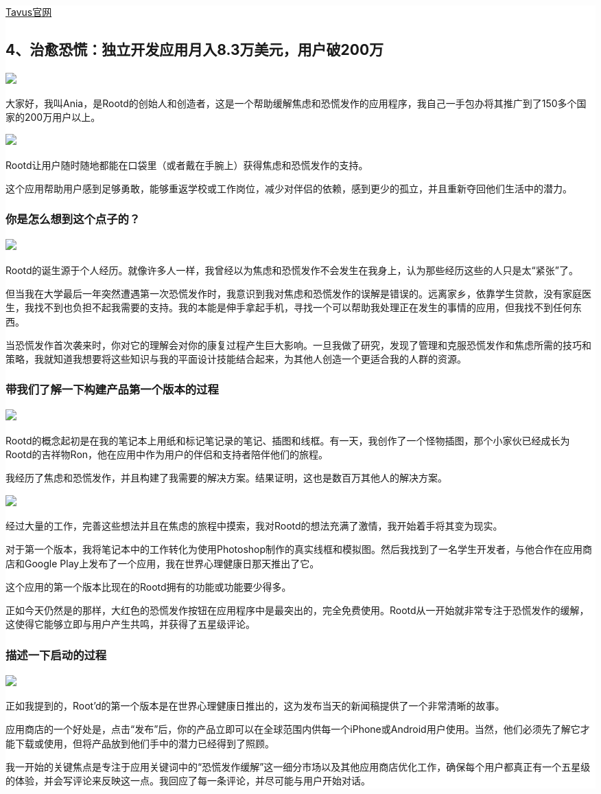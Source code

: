 [Tavus官网](https://www.tavus.io/)

## 4、治愈恐慌：独立开发应用月入8.3万美元，用户破200万

![](https://qiniu.gafata.com/ezindie/2024314215624151.png?imageslim)

大家好，我叫Ania，是Rootd的创始人和创造者，这是一个帮助缓解焦虑和恐慌发作的应用程序，我自己一手包办将其推广到了150多个国家的200万用户以上。

![](https://qiniu.gafata.com/ezindie/2024314215617735.png?imageslim)

Rootd让用户随时随地都能在口袋里（或者戴在手腕上）获得焦虑和恐慌发作的支持。

这个应用帮助用户感到足够勇敢，能够重返学校或工作岗位，减少对伴侣的依赖，感到更少的孤立，并且重新夺回他们生活中的潜力。

### 你是怎么想到这个点子的？

![](https://qiniu.gafata.com/ezindie/2024314215618245.png?imageslim)

Rootd的诞生源于个人经历。就像许多人一样，我曾经以为焦虑和恐慌发作不会发生在我身上，认为那些经历这些的人只是太“紧张”了。

但当我在大学最后一年突然遭遇第一次恐慌发作时，我意识到我对焦虑和恐慌发作的误解是错误的。远离家乡，依靠学生贷款，没有家庭医生，我找不到也负担不起我需要的支持。我的本能是伸手拿起手机，寻找一个可以帮助我处理正在发生的事情的应用，但我找不到任何东西。

当恐慌发作首次袭来时，你对它的理解会对你的康复过程产生巨大影响。一旦我做了研究，发现了管理和克服恐慌发作和焦虑所需的技巧和策略，我就知道我想要将这些知识与我的平面设计技能结合起来，为其他人创造一个更适合我的人群的资源。

### 带我们了解一下构建产品第一个版本的过程

![](https://qiniu.gafata.com/ezindie/2024314215621377.png?imageslim)

Rootd的概念起初是在我的笔记本上用纸和标记笔记录的笔记、插图和线框。有一天，我创作了一个怪物插图，那个小家伙已经成长为Rootd的吉祥物Ron，他在应用中作为用户的伴侣和支持者陪伴他们的旅程。

我经历了焦虑和恐慌发作，并且构建了我需要的解决方案。结果证明，这也是数百万其他人的解决方案。

![](https://qiniu.gafata.com/ezindie/2024314215616613.png?imageslim)

经过大量的工作，完善这些想法并且在焦虑的旅程中摸索，我对Rootd的想法充满了激情，我开始着手将其变为现实。

对于第一个版本，我将笔记本中的工作转化为使用Photoshop制作的真实线框和模拟图。然后我找到了一名学生开发者，与他合作在应用商店和Google Play上发布了一个应用，我在世界心理健康日那天推出了它。

这个应用的第一个版本比现在的Rootd拥有的功能或功能要少得多。

正如今天仍然是的那样，大红色的恐慌发作按钮在应用程序中是最突出的，完全免费使用。Rootd从一开始就非常专注于恐慌发作的缓解，这使得它能够立即与用户产生共鸣，并获得了五星级评论。

### 描述一下启动的过程

![](https://qiniu.gafata.com/ezindie/202431421561877.png?imageslim)

正如我提到的，Root’d的第一个版本是在世界心理健康日推出的，这为发布当天的新闻稿提供了一个非常清晰的故事。

应用商店的一个好处是，点击“发布”后，你的产品立即可以在全球范围内供每一个iPhone或Android用户使用。当然，他们必须先了解它才能下载或使用，但将产品放到他们手中的潜力已经得到了照顾。

我一开始的关键焦点是专注于应用关键词中的“恐慌发作缓解”这一细分市场以及其他应用商店优化工作，确保每个用户都真正有一个五星级的体验，并会写评论来反映这一点。我回应了每一条评论，并尽可能与用户开始对话。
